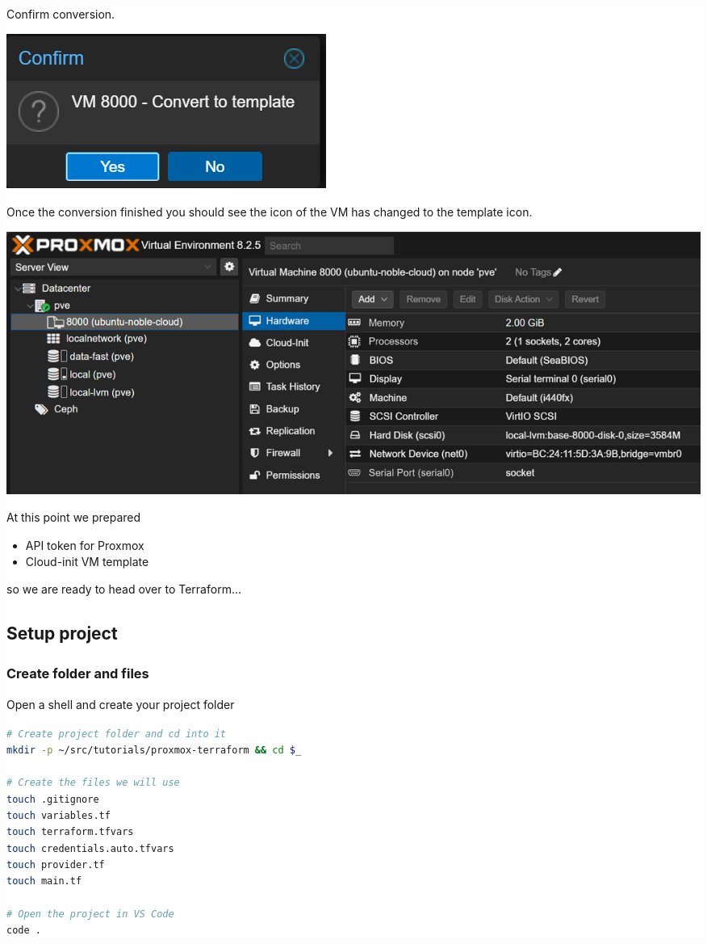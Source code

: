Confirm conversion.  

![Confirm conversion](assets/pm_vm_8000_confirm_convert.png "Confirm conversion")  

Once the conversion finished you should see the icon of the VM has changed to the template icon.  

![VM template new icon](assets/pm_vm_8000_after_convert.png "VM icon has changed into template icon")  

At this point we prepared
- API token for Proxmox
- Cloud-init VM template  

so we are ready to head over to Terraform...

## Setup project

### Create folder and files
Open a shell and create your project folder

```bash
# Create project folder and cd into it
mkdir -p ~/src/tutorials/proxmox-terraform && cd $_

# Create the files we will use
touch .gitignore
touch variables.tf
touch terraform.tfvars
touch credentials.auto.tfvars
touch provider.tf
touch main.tf

# Open the project in VS Code
code .
```
